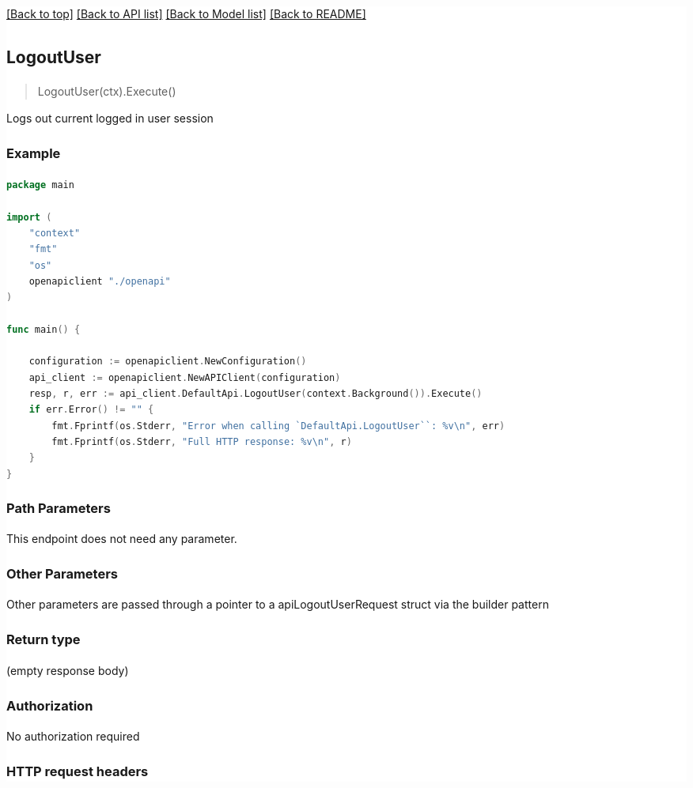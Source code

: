 [[Back to top]](#) [[Back to API list]](../README.md#documentation-for-api-endpoints)
[[Back to Model list]](../README.md#documentation-for-models)
[[Back to README]](../README.md)


## LogoutUser

> LogoutUser(ctx).Execute()

Logs out current logged in user session

### Example

```go
package main

import (
    "context"
    "fmt"
    "os"
    openapiclient "./openapi"
)

func main() {

    configuration := openapiclient.NewConfiguration()
    api_client := openapiclient.NewAPIClient(configuration)
    resp, r, err := api_client.DefaultApi.LogoutUser(context.Background()).Execute()
    if err.Error() != "" {
        fmt.Fprintf(os.Stderr, "Error when calling `DefaultApi.LogoutUser``: %v\n", err)
        fmt.Fprintf(os.Stderr, "Full HTTP response: %v\n", r)
    }
}
```

### Path Parameters

This endpoint does not need any parameter.

### Other Parameters

Other parameters are passed through a pointer to a apiLogoutUserRequest struct via the builder pattern


### Return type

 (empty response body)

### Authorization

No authorization required

### HTTP request headers
